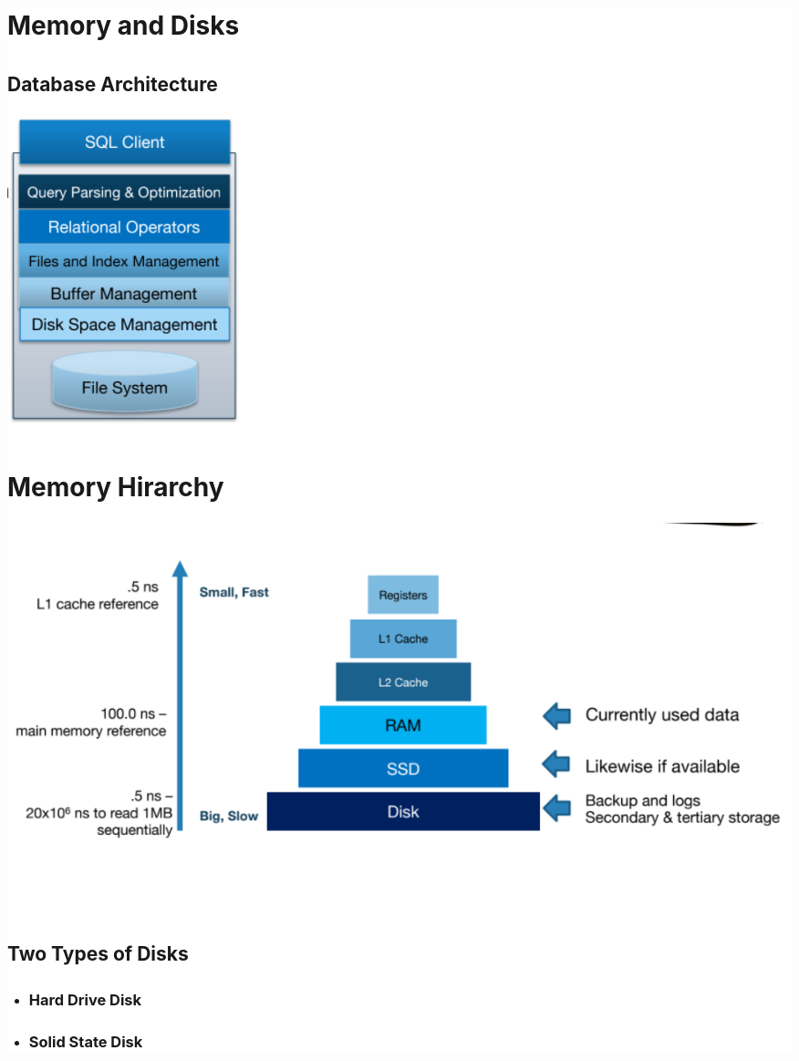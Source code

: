 # Memory and Disks 
## Database Architecture 
![db](./img/db8.png)  


# Memory Hirarchy 
![memory](./img/db9.png) 

## Two Types of Disks 
- ### Hard Drive Disk 
- ### Solid State Disk 
